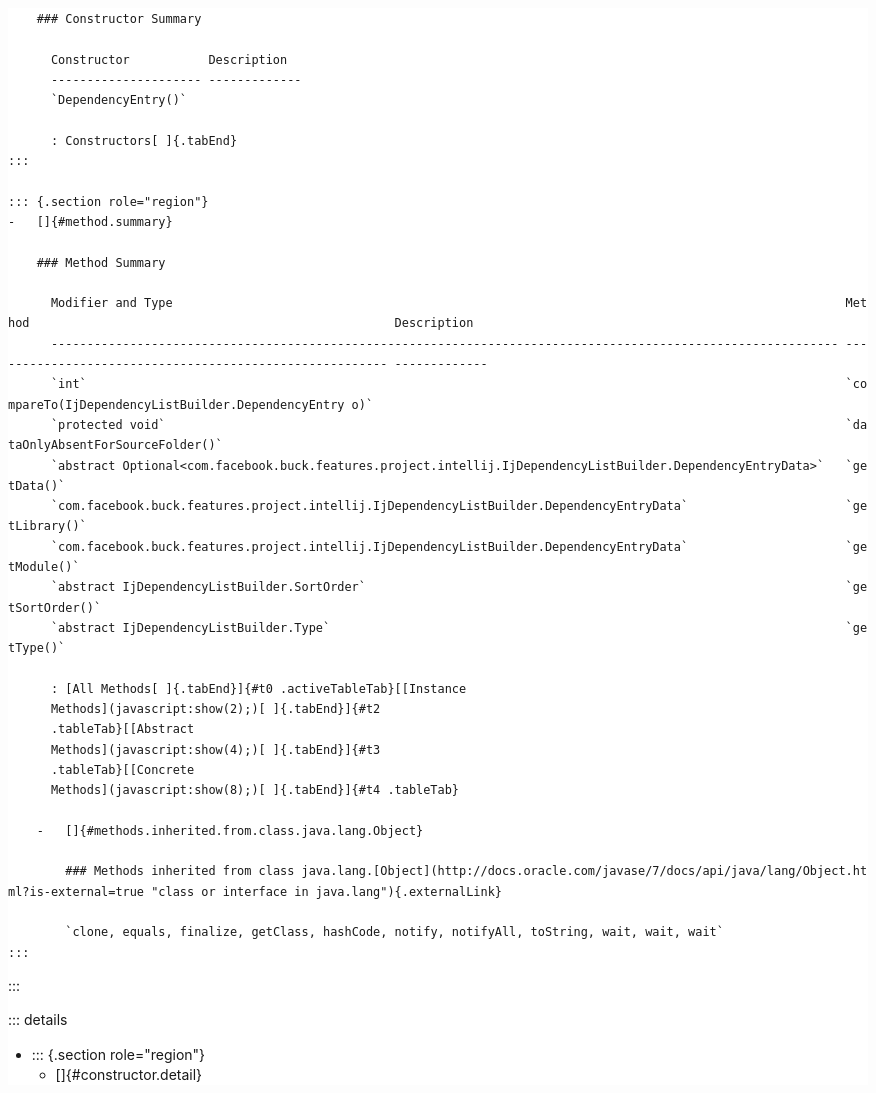         ### Constructor Summary

          Constructor           Description
          --------------------- -------------
          `DependencyEntry()`    

          : Constructors[ ]{.tabEnd}
    :::

    ::: {.section role="region"}
    -   []{#method.summary}

        ### Method Summary

          Modifier and Type                                                                                              Method                                                   Description
          -------------------------------------------------------------------------------------------------------------- -------------------------------------------------------- -------------
          `int`                                                                                                          `compareTo​(IjDependencyListBuilder.DependencyEntry o)`    
          `protected void`                                                                                               `dataOnlyAbsentForSourceFolder()`                         
          `abstract Optional<com.facebook.buck.features.project.intellij.IjDependencyListBuilder.DependencyEntryData>`   `getData()`                                               
          `com.facebook.buck.features.project.intellij.IjDependencyListBuilder.DependencyEntryData`                      `getLibrary()`                                            
          `com.facebook.buck.features.project.intellij.IjDependencyListBuilder.DependencyEntryData`                      `getModule()`                                             
          `abstract IjDependencyListBuilder.SortOrder`                                                                   `getSortOrder()`                                          
          `abstract IjDependencyListBuilder.Type`                                                                        `getType()`                                               

          : [All Methods[ ]{.tabEnd}]{#t0 .activeTableTab}[[Instance
          Methods](javascript:show(2);)[ ]{.tabEnd}]{#t2
          .tableTab}[[Abstract
          Methods](javascript:show(4);)[ ]{.tabEnd}]{#t3
          .tableTab}[[Concrete
          Methods](javascript:show(8);)[ ]{.tabEnd}]{#t4 .tableTab}

        -   []{#methods.inherited.from.class.java.lang.Object}

            ### Methods inherited from class java.lang.[Object](http://docs.oracle.com/javase/7/docs/api/java/lang/Object.html?is-external=true "class or interface in java.lang"){.externalLink}

            `clone, equals, finalize, getClass, hashCode, notify, notifyAll, toString, wait, wait, wait`
    :::
:::

::: details
-   ::: {.section role="region"}
    -   []{#constructor.detail}
